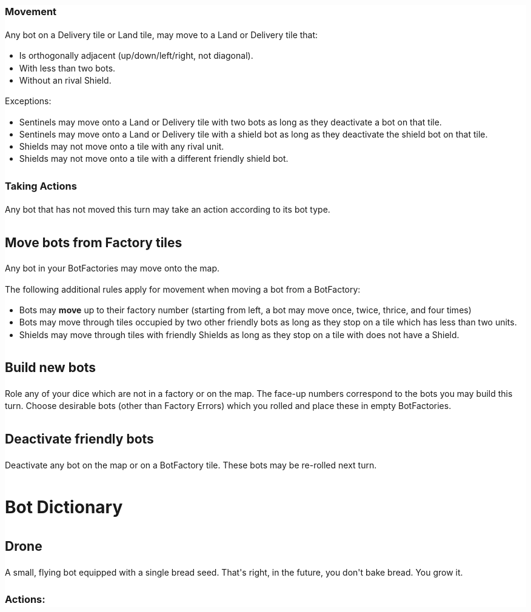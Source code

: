 ### Movement

Any bot on a Delivery tile or Land tile, may move to a Land or Delivery tile that:
- Is orthogonally adjacent (up/down/left/right, not diagonal).
- With less than two bots.
- Without an rival Shield.

Exceptions:
- Sentinels may move onto a Land or Delivery tile with two bots as long as they deactivate a bot on that tile.
- Sentinels may move onto a Land or Delivery tile with a shield bot as long as they deactivate the shield bot on that tile.
- Shields may not move onto a tile with any rival unit.
- Shields may not move onto a tile with a different friendly shield bot.

### Taking Actions

Any bot that has not moved this turn may take an action according to its bot type.

## Move bots from Factory tiles

Any bot in your BotFactories may move onto the map.

The following additional rules apply for movement when moving a bot from a BotFactory:
- Bots may **move** up to their factory number (starting from left, a bot may move once, twice, thrice, and four times)
- Bots may move through tiles occupied by two other friendly bots as long as they stop on a tile which has less than two units.
- Shields may move through tiles with friendly Shields as long as they stop on a tile with does not have a Shield.

## Build new bots

Role any of your dice which are not in a factory or on the map. The face-up numbers correspond to the bots you may build this turn. Choose desirable bots (other than Factory Errors) which you rolled and place these in empty BotFactories.

## Deactivate friendly bots

Deactivate any bot on the map or on a BotFactory tile. These bots may be re-rolled next turn.

# Bot Dictionary

## Drone

A small, flying bot equipped with a single bread seed. That's right, in the future, you don't bake bread. You grow it.

### Actions:
